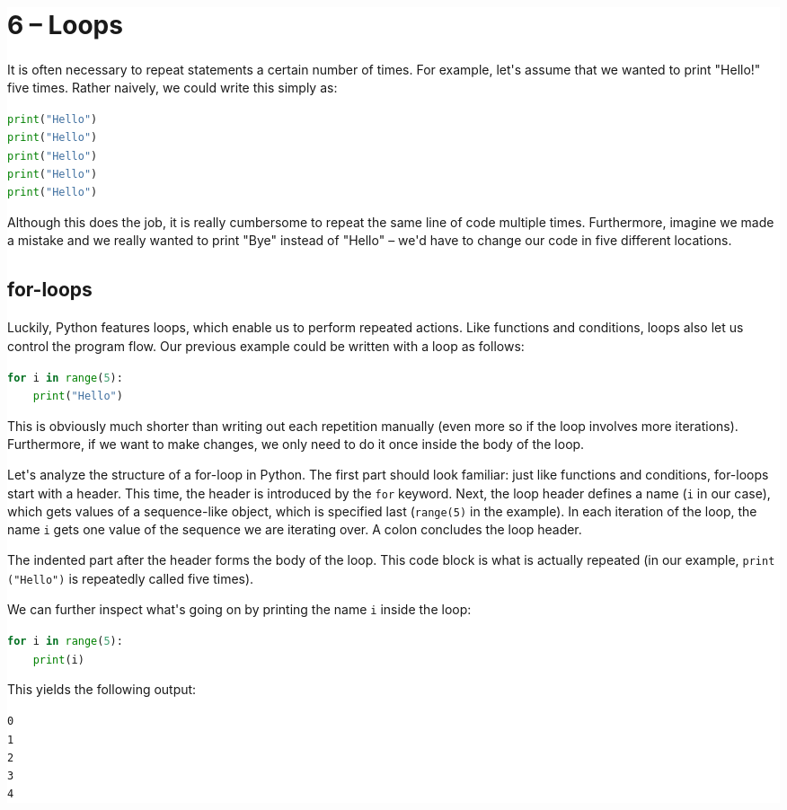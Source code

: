 6 – Loops
=========
It is often necessary to repeat statements a certain number of times. For example, let's assume that we wanted to print "Hello!" five times. Rather naively, we could write this simply as:

```python
print("Hello")
print("Hello")
print("Hello")
print("Hello")
print("Hello")
```

Although this does the job, it is really cumbersome to repeat the same line of code multiple times. Furthermore, imagine we made a mistake and we really wanted to print "Bye" instead of "Hello" &ndash; we'd have to change our code in five different locations.

for-loops
---------
Luckily, Python features loops, which enable us to perform repeated actions. Like functions and conditions, loops also let us control the program flow. Our previous example could be written with a loop as follows:

```python
for i in range(5):
    print("Hello")
```

This is obviously much shorter than writing out each repetition manually (even more so if the loop involves more iterations). Furthermore, if we want to make changes, we only need to do it once inside the body of the loop.

Let's analyze the structure of a for-loop in Python. The first part should look familiar: just like functions and conditions, for-loops start with a header. This time, the header is introduced by the `for` keyword. Next, the loop header defines a name (`i` in our case), which gets values of a sequence-like object, which is specified last (`range(5)` in the example). In each iteration of the loop, the name `i` gets one value of the sequence we are iterating over. A colon concludes the loop header.

The indented part after the header forms the body of the loop. This code block is what is actually repeated (in our example, `print("Hello")` is repeatedly called five times).

We can further inspect what's going on by printing the name `i` inside the loop:

```python
for i in range(5):
    print(i)
```

This yields the following output:
```
0
1
2
3
4
```
